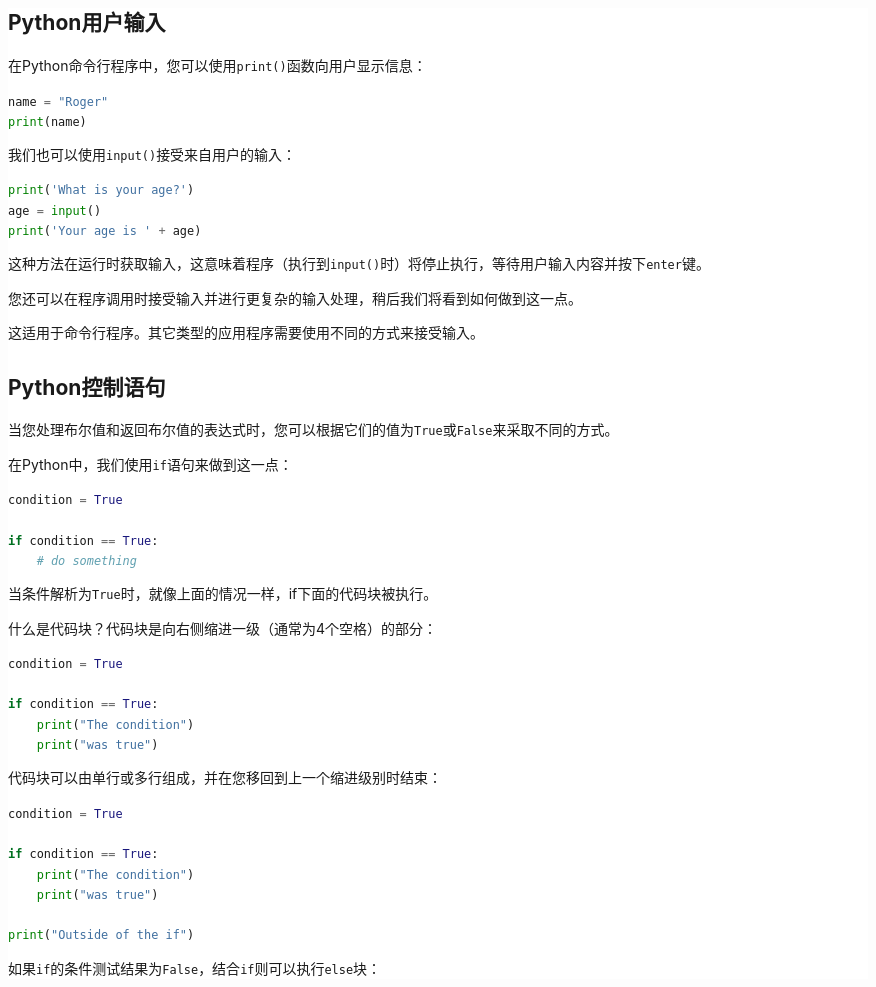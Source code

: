 <h2 id="user-input-in-python">Python用户输入</h2>

在Python命令行程序中，您可以使用`print()`函数向用户显示信息：

```python
name = "Roger"
print(name)
```

我们也可以使用`input()`接受来自用户的输入：

```python
print('What is your age?')
age = input()
print('Your age is ' + age)
```

这种方法在运行时获取输入，这意味着程序（执行到`input()`时）将停止执行，等待用户输入内容并按下`enter`键。

您还可以在程序调用时接受输入并进行更复杂的输入处理，稍后我们将看到如何做到这一点。

这适用于命令行程序。其它类型的应用程序需要使用不同的方式来接受输入。

<h2 id="control-statements-in-python">Python控制语句</h2>

当您处理布尔值和返回布尔值的表达式时，您可以根据它们的值为`True`或`False`来采取不同的方式。

在Python中，我们使用`if`语句来做到这一点：

```python
condition = True

if condition == True:
    # do something
```

当条件解析为`True`时，就像上面的情况一样，if下面的代码块被执行。

什么是代码块？代码块是向右侧缩进一级（通常为4个空格）的部分：

```python
condition = True

if condition == True:
    print("The condition")
    print("was true")
```

代码块可以由单行或多行组成，并在您移回到上一个缩进级别时结束：

```python
condition = True

if condition == True:
    print("The condition")
    print("was true")

print("Outside of the if")
```

如果`if`的条件测试结果为`False`，结合`if`则可以执行`else`块：
